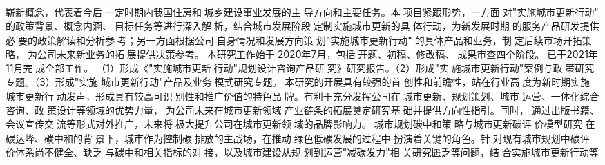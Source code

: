 崭新概念，代表着今后
一定时期内我国住房和
城乡建设事业发展的主
导方向和主要任务。本
项目紧跟形势，一方面
对"实施城市更新行动"
的政策背景、概念内涵、
目标任务等进行深入解
析，结合城市发展阶段
定制实施城市更新的具
体行动，为新发展时期
的服务产品研发提供必
要的政策解读和分析参
考；另一方面根据公司
自身情况和发展方向策
划"实施城市更新行动"
的具体产品和业务，制
定后续市场开拓策略，
为公司未来新业务的拓
展提供决策参考。
本研究工作始于
2020年7月，包括
开题、初稿、修改稿、
成果审查四个阶段。
已于2021年11月完
成全部工作。
（1）形成《"实施城市更新
行动"规划设计咨询产品研
究》研究报告。（2）形成"实
施城市更新行动"案例与政
策研究专题。（3）形成"实施
城市更新行动"产品及业务
模式研究专题。
本研究的开展具有较强的首
创性和前瞻性，站在行业高
度为新时期实施城市更新行
动发声，形成具有较高可识
别性和推广价值的特色品
牌。有利于充分发挥公司在
城市更新、规划策划、城市
运营、一体化综合咨询、政
策设计等领域的优势力量，
为公司未来在城市更新领域
产业链条的拓展奠定研究基
础并提供方向性指引。同时，
通过出版书籍、会议宣传交
流等形式对外推广，未来将
极大提升公司在城市更新领
域的品牌影响力。
城市规划碳中和策
略与城市更新碳评
价模型研究
在碳达峰、碳中和的背
景下，城市作为控制碳
排放的主战场，在推动
绿色低碳发展的过程中
扮演着关键的角色。针
对现有城市规划中碳评
价体系尚不健全、缺乏
与碳中和相关指标的对
接，以及城市建设从规
划到运营"减碳发力"相
关研究匮乏等问题，结
合实施城市更新行动等